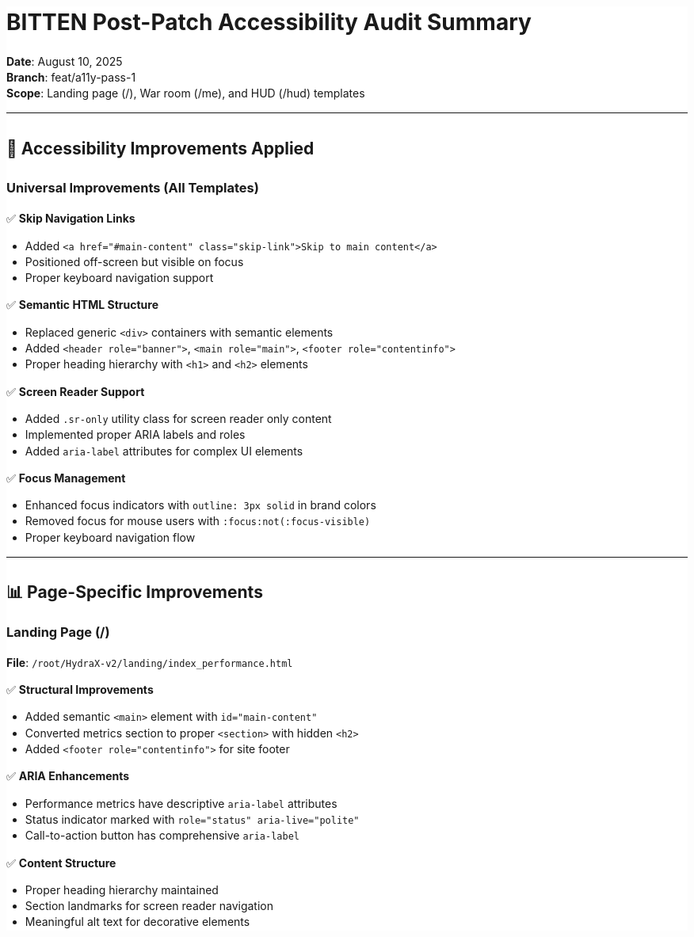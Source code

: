 # BITTEN Post-Patch Accessibility Audit Summary

**Date**: August 10, 2025  
**Branch**: feat/a11y-pass-1  
**Scope**: Landing page (/), War room (/me), and HUD (/hud) templates

---

## 🎯 Accessibility Improvements Applied

### Universal Improvements (All Templates)

✅ **Skip Navigation Links**
- Added `<a href="#main-content" class="skip-link">Skip to main content</a>`
- Positioned off-screen but visible on focus
- Proper keyboard navigation support

✅ **Semantic HTML Structure**
- Replaced generic `<div>` containers with semantic elements
- Added `<header role="banner">`, `<main role="main">`, `<footer role="contentinfo">`
- Proper heading hierarchy with `<h1>` and `<h2>` elements

✅ **Screen Reader Support**
- Added `.sr-only` utility class for screen reader only content
- Implemented proper ARIA labels and roles
- Added `aria-label` attributes for complex UI elements

✅ **Focus Management**
- Enhanced focus indicators with `outline: 3px solid` in brand colors
- Removed focus for mouse users with `:focus:not(:focus-visible)`
- Proper keyboard navigation flow

---

## 📊 Page-Specific Improvements

### Landing Page (/)
**File**: `/root/HydraX-v2/landing/index_performance.html`

✅ **Structural Improvements**
- Added semantic `<main>` element with `id="main-content"`
- Converted metrics section to proper `<section>` with hidden `<h2>`
- Added `<footer role="contentinfo">` for site footer

✅ **ARIA Enhancements**
- Performance metrics have descriptive `aria-label` attributes
- Status indicator marked with `role="status" aria-live="polite"`
- Call-to-action button has comprehensive `aria-label`

✅ **Content Structure**
- Proper heading hierarchy maintained
- Section landmarks for screen reader navigation
- Meaningful alt text for decorative elements
